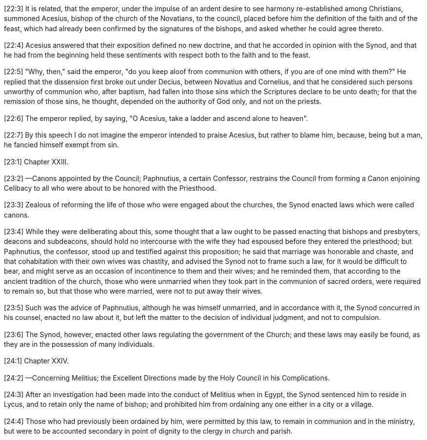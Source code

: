 [22:3] It is related, that the emperor, under the impulse of an ardent desire to see harmony re-established among Christians, summoned Acesius, bishop of the church of the Novatians,  to the council, placed before him the definition of the faith and of the feast, which had already been confirmed by the signatures of the bishops, and asked whether he could agree thereto.

[22:4] Acesius answered that their exposition defined no new doctrine, and that he accorded in opinion with the Synod, and that he had from the beginning held these sentiments with respect both to the faith and to the feast.

[22:5] "Why, then," said the emperor, "do you keep aloof from communion with others, if you are of one mind with them?" He replied that the dissension first broke out under Decius, between Novatius and Cornelius,  and that he considered such persons unworthy of communion who, after baptism, had fallen into those sins which the Scriptures declare to be unto death;  for that the remission of those sins, he thought, depended on the authority of God only, and not on the priests.

[22:6] The emperor replied, by saying, "O Acesius, take a ladder and ascend alone to heaven".

[22:7] By this speech I do not imagine the emperor intended to praise Acesius, but rather to blame him, because, being but a man, he fancied himself exempt from sin.

[23:1] Chapter XXIII.

[23:2] —Canons appointed by the Council; Paphnutius, a certain Confessor, restrains the Council from forming a Canon enjoining Celibacy to all who were about to be honored with the Priesthood.

[23:3] Zealous of reforming the life of those who were engaged about the churches, the Synod enacted laws which were called canons.

[23:4] While they were deliberating about this, some thought that a law ought to be passed enacting that bishops and presbyters, deacons and subdeacons, should hold no intercourse with the wife they had espoused before they entered the priesthood; but Paphnutius,  the confessor, stood up and testified against this proposition; he said that marriage was honorable and chaste, and that cohabitation with their own wives was chastity, and advised the Synod not to frame such a law, for it would be difficult to bear, and might serve as an occasion of incontinence to them and their wives; and he reminded them, that according to the ancient tradition of the church, those who were unmarried when they took part in the communion of sacred orders, were required to remain so, but that those who were married, were not to put away their wives.

[23:5] Such was the advice of Paphnutius, although he was himself unmarried, and in accordance with it, the Synod concurred in his counsel, enacted no law about it, but left the matter to the decision of individual judgment, and not to compulsion.

[23:6] The Synod, however, enacted other laws regulating the government of the Church; and these laws may easily be found, as they are in the possession of many individuals.

[24:1] Chapter XXIV.

[24:2] —Concerning Melitius; the Excellent Directions made by the Holy Council in his Complications.

[24:3] After an investigation had been made into the conduct of Melitius when in Egypt, the Synod sentenced him to reside in Lycus,  and to retain only the name of bishop; and prohibited him from ordaining any one either in a city or a village.

[24:4] Those who had previously been ordained by him, were permitted by this law, to remain in communion and in the ministry, but were to be accounted secondary in point of dignity to the clergy in church and parish.
